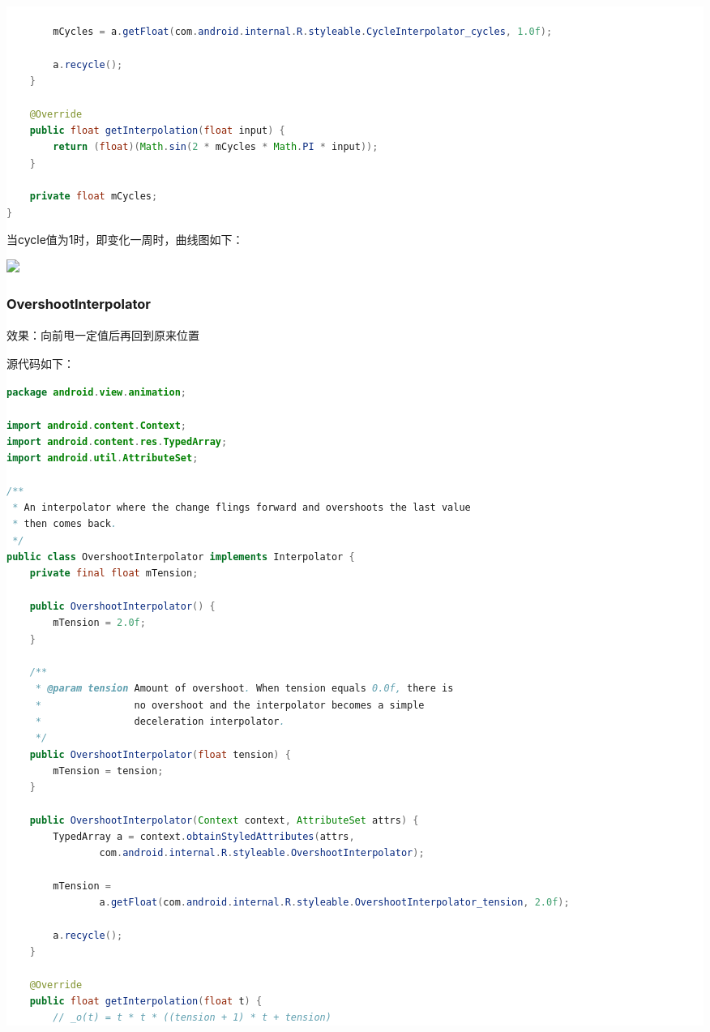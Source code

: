 ```Java
 
        mCycles = a.getFloat(com.android.internal.R.styleable.CycleInterpolator_cycles, 1.0f);
 
        a.recycle();
    }
 
    @Override
    public float getInterpolation(float input) {
        return (float)(Math.sin(2 * mCycles * Math.PI * input));
    }
 
    private float mCycles;
}
```

当cycle值为1时，即变化一周时，曲线图如下：

![](http://7xs7a3.com1.z0.glb.clouddn.com/Interpolator-CycleInterpolator%20png.png)

### OvershootInterpolator

效果：向前甩一定值后再回到原来位置

源代码如下：

```Java
package android.view.animation;
 
import android.content.Context;
import android.content.res.TypedArray;
import android.util.AttributeSet;
 
/**
 * An interpolator where the change flings forward and overshoots the last value
 * then comes back.
 */
public class OvershootInterpolator implements Interpolator {
    private final float mTension;
 
    public OvershootInterpolator() {
        mTension = 2.0f;
    }
 
    /**
     * @param tension Amount of overshoot. When tension equals 0.0f, there is
     *                no overshoot and the interpolator becomes a simple
     *                deceleration interpolator.
     */
    public OvershootInterpolator(float tension) {
        mTension = tension;
    }
 
    public OvershootInterpolator(Context context, AttributeSet attrs) {
        TypedArray a = context.obtainStyledAttributes(attrs,
                com.android.internal.R.styleable.OvershootInterpolator);
 
        mTension =
                a.getFloat(com.android.internal.R.styleable.OvershootInterpolator_tension, 2.0f);
 
        a.recycle();
    }
 
    @Override
    public float getInterpolation(float t) {
        // _o(t) = t * t * ((tension + 1) * t + tension)
```